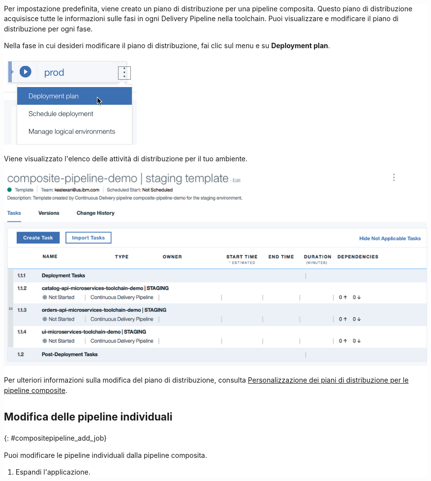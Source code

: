 Per impostazione predefinita, viene creato un piano di distribuzione per una pipeline composita. Questo piano di distribuzione acquisisce tutte le informazioni sulle fasi in ogni Delivery Pipeline nella toolchain. Puoi visualizzare e modificare il piano di distribuzione per ogni fase.

Nella fase in cui desideri modificare il piano di distribuzione, fai clic sul menu e su **Deployment plan**.

![Apri il piano di distribuzione](images/open_deployment_plan.png "apri il piano di distribuzione")

Viene visualizzato l'elenco delle attività di distribuzione per il tuo ambiente.

![Piano di distribuzione predefinito per una pipeline composita che contiene tre pipeline individuali](images/composite_deploy_plan.png)

Per ulteriori informazioni sulla modifica del piano di distribuzione, consulta [Personalizzazione dei piani di distribuzione per le pipeline composite](/docs/services/ContinuousDelivery/pipeline_deployment_plan.html).

## Modifica delle pipeline individuali
{: #compositepipeline_add_job}

Puoi modificare le pipeline individuali dalla pipeline composita.

1. Espandi l'applicazione.
